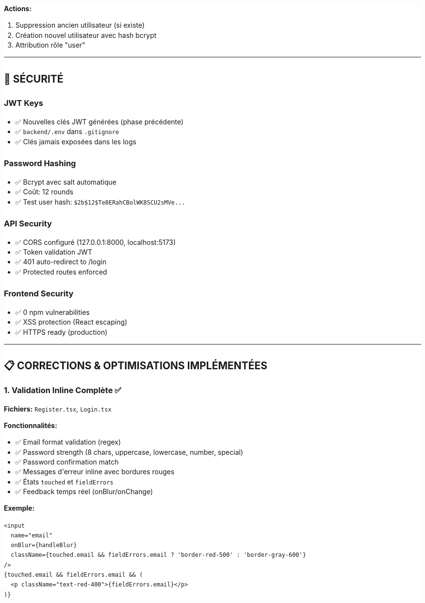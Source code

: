 **Actions:**
1. Suppression ancien utilisateur (si existe)
2. Création nouvel utilisateur avec hash bcrypt
3. Attribution rôle "user"

---

## 🔐 SÉCURITÉ

### JWT Keys
- ✅ Nouvelles clés JWT générées (phase précédente)
- ✅ `backend/.env` dans `.gitignore`
- ✅ Clés jamais exposées dans les logs

### Password Hashing
- ✅ Bcrypt avec salt automatique
- ✅ Coût: 12 rounds
- ✅ Test user hash: `$2b$12$Te8ERahCBolWK8SCU2sMVe...`

### API Security
- ✅ CORS configuré (127.0.0.1:8000, localhost:5173)
- ✅ Token validation JWT
- ✅ 401 auto-redirect to /login
- ✅ Protected routes enforced

### Frontend Security
- ✅ 0 npm vulnerabilities
- ✅ XSS protection (React escaping)
- ✅ HTTPS ready (production)

---

## 📋 CORRECTIONS & OPTIMISATIONS IMPLÉMENTÉES

### 1. Validation Inline Complète ✅

**Fichiers:** `Register.tsx`, `Login.tsx`

**Fonctionnalités:**
- ✅ Email format validation (regex)
- ✅ Password strength (8 chars, uppercase, lowercase, number, special)
- ✅ Password confirmation match
- ✅ Messages d'erreur inline avec bordures rouges
- ✅ États `touched` et `fieldErrors`
- ✅ Feedback temps réel (onBlur/onChange)

**Exemple:**
```tsx
<input
  name="email"
  onBlur={handleBlur}
  className={touched.email && fieldErrors.email ? 'border-red-500' : 'border-gray-600'}
/>
{touched.email && fieldErrors.email && (
  <p className="text-red-400">{fieldErrors.email}</p>
)}
```
